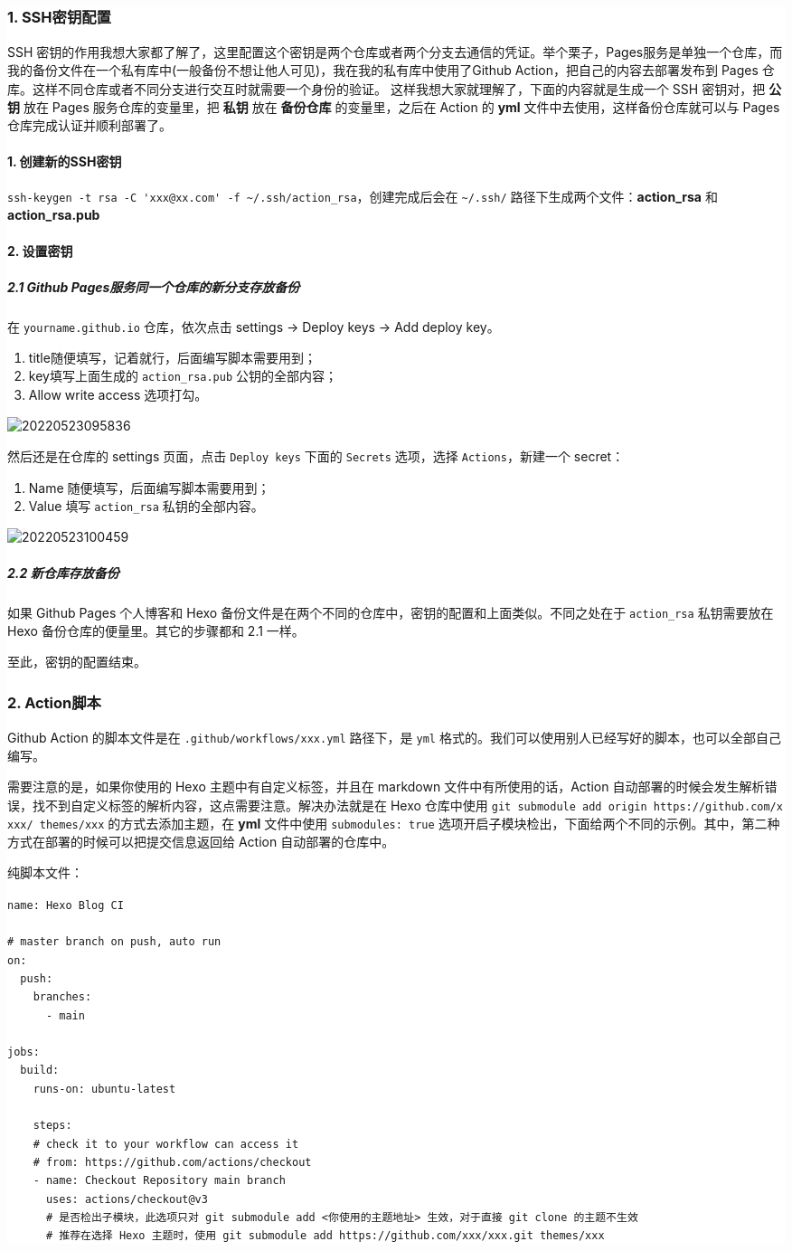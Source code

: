 ### 1. SSH密钥配置

SSH 密钥的作用我想大家都了解了，这里配置这个密钥是两个仓库或者两个分支去通信的凭证。举个栗子，Pages服务是单独一个仓库，而我的备份文件在一个私有库中(一般备份不想让他人可见)，我在我的私有库中使用了Github Action，把自己的内容去部署发布到 Pages 仓库。这样不同仓库或者不同分支进行交互时就需要一个身份的验证。
这样我想大家就理解了，下面的内容就是生成一个 SSH 密钥对，把 **公钥** 放在 Pages 服务仓库的变量里，把 **私钥** 放在 **备份仓库** 的变量里，之后在 Action 的 **yml** 文件中去使用，这样备份仓库就可以与 Pages 仓库完成认证并顺利部署了。

#### 1. 创建新的SSH密钥

`ssh-keygen -t rsa -C 'xxx@xx.com' -f ~/.ssh/action_rsa`，创建完成后会在 `~/.ssh/` 路径下生成两个文件：**action_rsa** 和 **action_rsa.pub**

#### 2. 设置密钥

##### 2.1 Github Pages服务同一个仓库的新分支存放备份

在 `yourname.github.io` 仓库，依次点击 settings -> Deploy keys -> Add deploy key。

1. title随便填写，记着就行，后面编写脚本需要用到；
2. key填写上面生成的 `action_rsa.pub` 公钥的全部内容；
3. Allow write access 选项打勾。

![20220523095836](https://fastly.jsdelivr.net/gh/prettywinter/dist/images/doc/20220523095836.png)

然后还是在仓库的 settings 页面，点击 `Deploy keys` 下面的 `Secrets` 选项，选择 `Actions`，新建一个 secret：

1. Name 随便填写，后面编写脚本需要用到；
2. Value 填写 `action_rsa` 私钥的全部内容。

![20220523100459](https://fastly.jsdelivr.net/gh/prettywinter/dist/images/doc/20220523100459.png)

##### 2.2 新仓库存放备份

如果 Github Pages 个人博客和 Hexo 备份文件是在两个不同的仓库中，密钥的配置和上面类似。不同之处在于 `action_rsa` 私钥需要放在 Hexo 备份仓库的便量里。其它的步骤都和 2.1 一样。

至此，密钥的配置结束。

### 2. Action脚本

Github Action 的脚本文件是在 `.github/workflows/xxx.yml` 路径下，是 `yml` 格式的。我们可以使用别人已经写好的脚本，也可以全部自己编写。

需要注意的是，如果你使用的 Hexo 主题中有自定义标签，并且在 markdown 文件中有所使用的话，Action 自动部署的时候会发生解析错误，找不到自定义标签的解析内容，这点需要注意。解决办法就是在 Hexo 仓库中使用 `git submodule add origin https://github.com/xxxx/ themes/xxx` 的方式去添加主题，在 **yml** 文件中使用 `submodules: true` 选项开启子模块检出，下面给两个不同的示例。其中，第二种方式在部署的时候可以把提交信息返回给 Action 自动部署的仓库中。

纯脚本文件：

```yml{.line-numbers}
name: Hexo Blog CI

# master branch on push, auto run
on: 
  push:
    branches:
      - main
      
jobs:
  build: 
    runs-on: ubuntu-latest 
        
    steps:
    # check it to your workflow can access it
    # from: https://github.com/actions/checkout
    - name: Checkout Repository main branch
      uses: actions/checkout@v3
      # 是否检出子模块，此选项只对 git submodule add <你使用的主题地址> 生效，对于直接 git clone 的主题不生效
      # 推荐在选择 Hexo 主题时，使用 git submodule add https://github.com/xxx/xxx.git themes/xxx
```